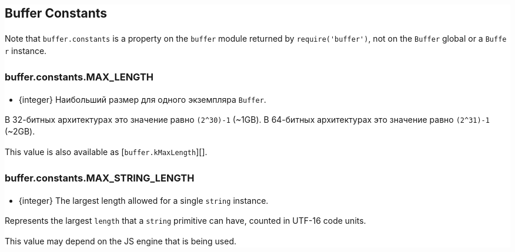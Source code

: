 ## Buffer Constants


Note that `buffer.constants` is a property on the `buffer` module returned by `require('buffer')`, not on the `Buffer` global or a `Buffer` instance.

### buffer.constants.MAX_LENGTH


* {integer} Наибольший размер для одного экземпляра `Buffer`.

В 32-битных архитектурах это значение равно `(2^30)-1` (~1GB). В 64-битных архитектурах это значение равно `(2^31)-1` (~2GB).

This value is also available as [`buffer.kMaxLength`][].

### buffer.constants.MAX_STRING_LENGTH


* {integer} The largest length allowed for a single `string` instance.

Represents the largest `length` that a `string` primitive can have, counted in UTF-16 code units.

This value may depend on the JS engine that is being used.
